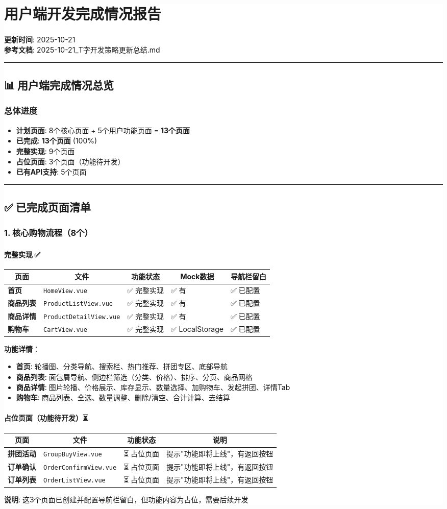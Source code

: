 # 用户端开发完成情况报告

**更新时间**: 2025-10-21  
**参考文档**: 2025-10-21_T字开发策略更新总结.md

---

## 📊 用户端完成情况总览

### 总体进度
- **计划页面**: 8个核心页面 + 5个用户功能页面 = **13个页面**
- **已完成**: **13个页面** (100%)
- **完整实现**: 9个页面
- **占位页面**: 3个页面（功能待开发）
- **已有API支持**: 5个页面

---

## ✅ 已完成页面清单

### 1. 核心购物流程（8个）

#### 完整实现 ✅

| 页面 | 文件 | 功能状态 | Mock数据 | 导航栏留白 |
|------|------|---------|---------|-----------|
| **首页** | `HomeView.vue` | ✅ 完整实现 | ✅ 有 | ✅ 已配置 |
| **商品列表** | `ProductListView.vue` | ✅ 完整实现 | ✅ 有 | ✅ 已配置 |
| **商品详情** | `ProductDetailView.vue` | ✅ 完整实现 | ✅ 有 | ✅ 已配置 |
| **购物车** | `CartView.vue` | ✅ 完整实现 | ✅ LocalStorage | ✅ 已配置 |

**功能详情**：
- **首页**: 轮播图、分类导航、搜索栏、热门推荐、拼团专区、底部导航
- **商品列表**: 面包屑导航、侧边栏筛选（分类、价格）、排序、分页、商品网格
- **商品详情**: 图片轮播、价格展示、库存显示、数量选择、加购物车、发起拼团、详情Tab
- **购物车**: 商品列表、全选、数量调整、删除/清空、合计计算、去结算

#### 占位页面（功能待开发）⏳

| 页面 | 文件 | 功能状态 | 说明 |
|------|------|---------|------|
| **拼团活动** | `GroupBuyView.vue` | ⏳ 占位页面 | 提示"功能即将上线"，有返回按钮 |
| **订单确认** | `OrderConfirmView.vue` | ⏳ 占位页面 | 提示"功能即将上线"，有返回按钮 |
| **订单列表** | `OrderListView.vue` | ⏳ 占位页面 | 提示"功能即将上线"，有返回按钮 |

**说明**: 这3个页面已创建并配置导航栏留白，但功能内容为占位，需要后续开发
